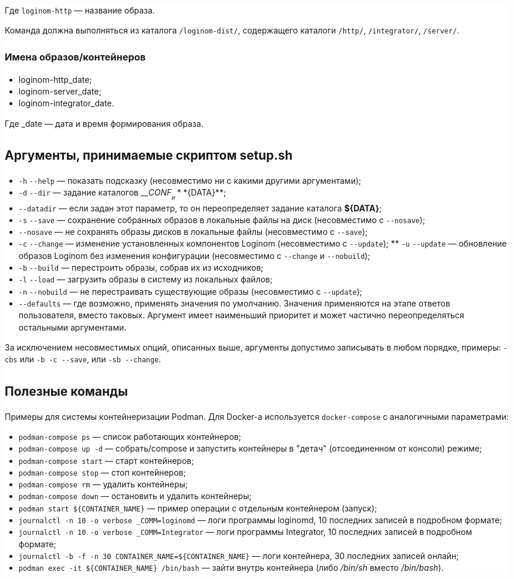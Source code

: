 Где `loginom-http` — название образа.

Команда должна выполняться из каталога `/loginom-dist/`, содержащего каталоги `/http/`, `/integrator/`, `/server/`.

### Имена образов/контейнеров

* loginom-http_date;
* loginom-server_date;
* loginom-integrator_date.

Где _date — дата и время формирования образа.

## Аргументы, принимаемые скриптом setup.sh

* `-h` `--help` — показать подсказку (несовместимо ни с какими другими аргументами);
* `-d` `--dir` — задание каталогов __${CONF}__ и **${DATA}**;
* `--datadir` — если задан этот параметр, то он переопределяет задание каталога **${DATA}**;
* `-s` `--save` — сохранение собранных образов в локальные файлы на диск (несовместимо с `--nosave`);
* `--nosave` — не сохранять образы дисков в локальные файлы (несовместимо с `--save`);
* `-c` `--change` — изменение установленных компонентов Loginom (несовместимо с `--update`);
   ** `-u` `--update` — обновление образов Loginom без изменения конфигурации (несовместимо с `--change` и `--nobuild`);
* `-b` `--build` — перестроить образы, собрав их из исходников;
* `-l` `--load` — загрузить образы в систему из локальных файлов;
* `-n` `--nobuild` — не перестраивать существующие образы (несовместимо с `--update`);
* `--defaults` — где возможно, применять значения по умолчанию. Значения применяются на этапе ответов пользователя, вместо таковых. Аргумент имеет наименьший приоритет и может частично переопределяться остальными аргументами.

За исключением несовместимых опций, описанных выше, аргументы допустимо записывать в любом порядке, примеры: `-cbs` или `-b -c --save`, или `-sb --change`.

## Полезные команды

Примеры для системы контейнеризации Podman. Для Docker-а используется `docker-compose` с аналогичными параметрами:

* `podman-compose ps` — список работающих контейнеров;
* `podman-compose up -d` — собрать/compose и запустить контейнеры в "детач" (отсоединенном от консоли) режиме;
* `podman-compose start` — старт контейнеров;
* `podman-compose stop` — стоп контейнеров;
* `podman-compose rm` — удалить контейнеры;
* `podman-compose down` — остановить и удалить контейнеры;
* `podman start ${CONTAINER_NAME}` — пример операции с отдельным контейнером (запуск);
* `journalctl -n 10 -o verbose _COMM=loginomd` — логи программы loginomd, 10 последних записей в подробном формате;
* `journalctl -n 10 -o verbose _COMM=Integrator` — логи программы Integrator, 10 последних записей в подробном формате;
* `journalctl -b -f -n 30 CONTAINER_NAME=${CONTAINER_NAME}` — логи контейнера, 30 последних записей онлайн;
* `podman exec -it ${CONTAINER_NAME} /bin/bash` — зайти внутрь контейнера (либо */bin/sh* вместо */bin/bash*).
